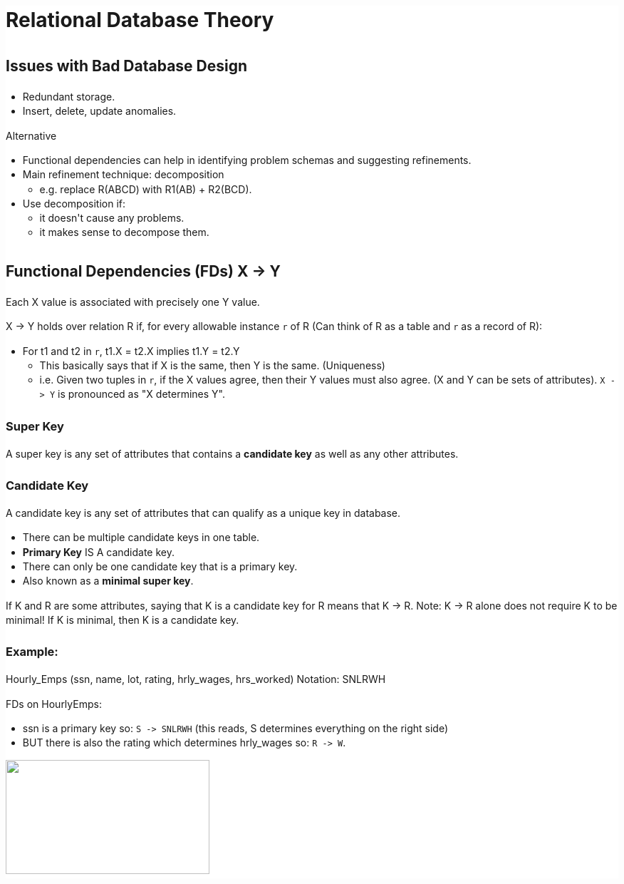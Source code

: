 # Relational Database Theory

## Issues with Bad Database Design
* Redundant storage.
* Insert, delete, update anomalies.

Alternative
* Functional dependencies can help in identifying problem schemas and suggesting refinements.
* Main refinement technique: decomposition
  * e.g. replace R(ABCD) with R1(AB) + R2(BCD).
* Use decomposition if:
  * it doesn't cause any problems.
  * it makes sense to decompose them.

## Functional Dependencies (FDs) X -> Y

Each X value is associated with precisely one Y value.

X -> Y holds over relation R if, for every allowable instance `r` of R
(Can think of R as a table and `r` as a record of R):
* For t1 and t2 in `r`, t1.X = t2.X implies t1.Y = t2.Y
  * This basically says that if X is the same, then Y is the same. (Uniqueness)
  * i.e. Given two tuples in `r`, if the X values agree, then their Y values must also agree. (X and Y can be sets of attributes).
  `X -> Y` is pronounced as "X determines Y".

### Super Key
A super key is any set of attributes that contains a **candidate key** as well as any other attributes.

### Candidate Key
A candidate key is any set of attributes that can qualify as a unique key in database.
* There can be multiple candidate keys in one table.
* **Primary Key** IS A candidate key.
* There can only be one candidate key that is a primary key.
* Also known as a **minimal super key**.

If K and R are some attributes, saying that K is a candidate key for R means that K -> R.
Note: K -> R alone does not require K to be minimal! If K is minimal, then K is a candidate key.

### Example:
Hourly_Emps (ssn, name, lot, rating, hrly_wages, hrs_worked)
Notation: SNLRWH

FDs on HourlyEmps:
* ssn is a primary key so: `S -> SNLRWH` (this reads, S determines everything on the right side)
* BUT there is also the rating which determines hrly_wages so: `R -> W`.

<img src="https://cloud.githubusercontent.com/assets/12219300/22582153/dfcc6ff0-e999-11e6-8b26-adc62ca836a2.png" width="286px" height="160px" />
